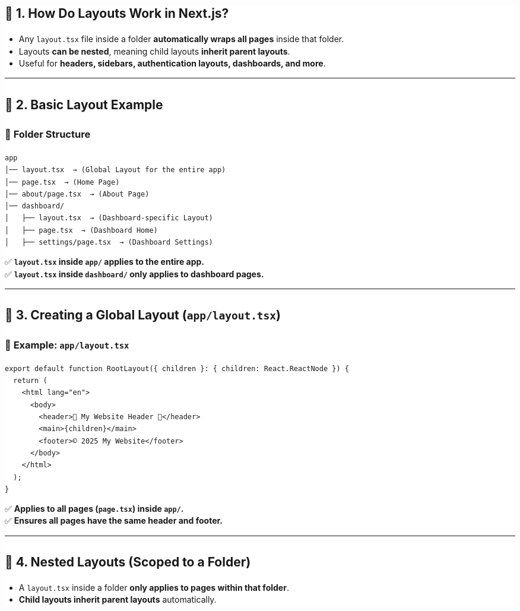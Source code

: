 
## 📌 **1. How Do Layouts Work in Next.js?**  
- Any `layout.tsx` file inside a folder **automatically wraps all pages** inside that folder.  
- Layouts **can be nested**, meaning child layouts **inherit parent layouts**.  
- Useful for **headers, sidebars, authentication layouts, dashboards, and more**.  

---

## 🚀 **2. Basic Layout Example**  
### 📌 **Folder Structure**
```
app
│── layout.tsx  → (Global Layout for the entire app)
│── page.tsx  → (Home Page)
│── about/page.tsx  → (About Page)
│── dashboard/
│   ├── layout.tsx  → (Dashboard-specific Layout)
│   ├── page.tsx  → (Dashboard Home)
│   ├── settings/page.tsx  → (Dashboard Settings)
```
✅ **`layout.tsx` inside `app/` applies to the entire app.**  
✅ **`layout.tsx` inside `dashboard/` only applies to dashboard pages.**  

---

## 🚀 **3. Creating a Global Layout (`app/layout.tsx`)**  
### 📌 **Example: `app/layout.tsx`**
```tsx
export default function RootLayout({ children }: { children: React.ReactNode }) {
  return (
    <html lang="en">
      <body>
        <header>🌟 My Website Header 🌟</header>
        <main>{children}</main>
        <footer>© 2025 My Website</footer>
      </body>
    </html>
  );
}
```
✅ **Applies to all pages (`page.tsx`) inside `app/`.**  
✅ **Ensures all pages have the same header and footer.**  

---

## 🚀 **4. Nested Layouts (Scoped to a Folder)**  
- A `layout.tsx` inside a folder **only applies to pages within that folder**.  
- **Child layouts inherit parent layouts** automatically.  
